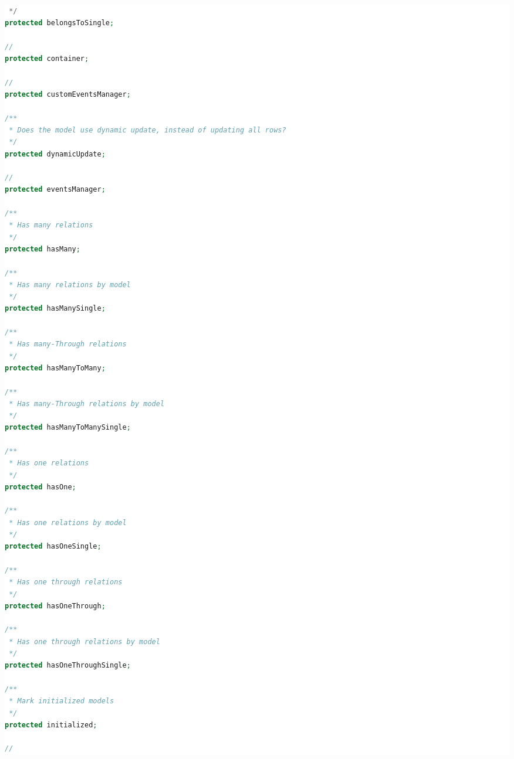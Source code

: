 ```php
 */
protected belongsToSingle;

//
protected container;

//
protected customEventsManager;

/**
 * Does the model use dynamic update, instead of updating all rows?
 */
protected dynamicUpdate;

//
protected eventsManager;

/**
 * Has many relations
 */
protected hasMany;

/**
 * Has many relations by model
 */
protected hasManySingle;

/**
 * Has many-Through relations
 */
protected hasManyToMany;

/**
 * Has many-Through relations by model
 */
protected hasManyToManySingle;

/**
 * Has one relations
 */
protected hasOne;

/**
 * Has one relations by model
 */
protected hasOneSingle;

/**
 * Has one through relations
 */
protected hasOneThrough;

/**
 * Has one through relations by model
 */
protected hasOneThroughSingle;

/**
 * Mark initialized models
 */
protected initialized;

//
```